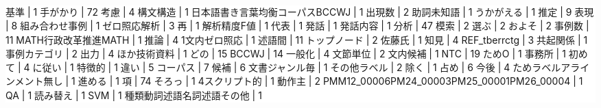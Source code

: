 基準 | 1
手がかり | 72
考慮 | 4
構文構造 | 1
日本語書き言葉均衡コーパスBCCWJ | 1
出現数 | 2
助詞未知語 | 1
うかがえる | 1
推定 | 9
表現 | 8
組み合わせ事例 | 1
ゼロ照応解析 | 3
再 | 1
解析精度F値 | 1
代表 | 1
発話 | 1
発話内容 | 1
分析 | 47
模索 | 2
選ぶ | 2
およそ | 2
事例数 | 11
MATH行政改革推進MATH | 1
推論 | 4
1文内ゼロ照応 | 1
述語間 | 11
トップノード | 2
佐藤氏 | 1
知見 | 4
REF_tberrctg | 3
共起関係 | 1
事例カテゴリ | 2
出力 | 4
ほか技術資料 | 1
どの | 15
BCCWJ | 14
一般化 | 4
文節単位 | 2
文内候補 | 1
NTC | 19
ためO | 1
事務所 | 1
初めて | 4
に従い | 1
特徴的 | 1
違い | 5
コーパス | 7
候補 | 6
文書ジャンル毎 | 1
その他ラベル | 2
除く | 1
占め | 6
今後 | 4
ためラベルアラインメント無し | 1
進める | 1
項 | 74
そろっ | 1
4スクリプト的 | 1
動作主 | 2
PMM12_00006PM24_00003PM25_00001PM26_00004 | 1
QA | 1
読み替え | 1
SVM | 1
種類動詞述語名詞述語その他 | 1